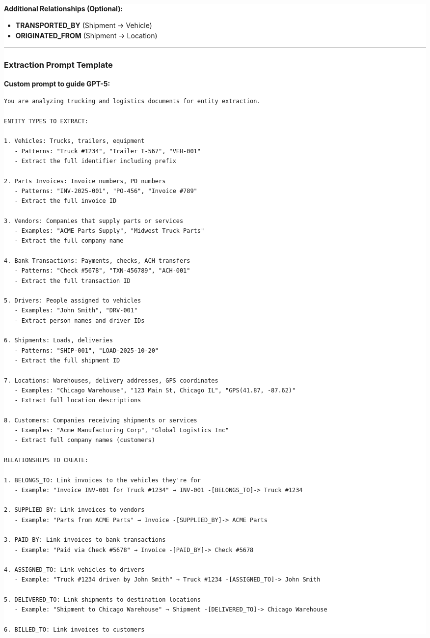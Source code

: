 **Additional Relationships (Optional):**
- **TRANSPORTED_BY** (Shipment → Vehicle)
- **ORIGINATED_FROM** (Shipment → Location)

---

### Extraction Prompt Template

**Custom prompt to guide GPT-5:**

```
You are analyzing trucking and logistics documents for entity extraction.

ENTITY TYPES TO EXTRACT:

1. Vehicles: Trucks, trailers, equipment
   - Patterns: "Truck #1234", "Trailer T-567", "VEH-001"
   - Extract the full identifier including prefix

2. Parts Invoices: Invoice numbers, PO numbers
   - Patterns: "INV-2025-001", "PO-456", "Invoice #789"
   - Extract the full invoice ID

3. Vendors: Companies that supply parts or services
   - Examples: "ACME Parts Supply", "Midwest Truck Parts"
   - Extract the full company name

4. Bank Transactions: Payments, checks, ACH transfers
   - Patterns: "Check #5678", "TXN-456789", "ACH-001"
   - Extract the full transaction ID

5. Drivers: People assigned to vehicles
   - Examples: "John Smith", "DRV-001"
   - Extract person names and driver IDs

6. Shipments: Loads, deliveries
   - Patterns: "SHIP-001", "LOAD-2025-10-20"
   - Extract the full shipment ID

7. Locations: Warehouses, delivery addresses, GPS coordinates
   - Examples: "Chicago Warehouse", "123 Main St, Chicago IL", "GPS(41.87, -87.62)"
   - Extract full location descriptions

8. Customers: Companies receiving shipments or services
   - Examples: "Acme Manufacturing Corp", "Global Logistics Inc"
   - Extract full company names (customers)

RELATIONSHIPS TO CREATE:

1. BELONGS_TO: Link invoices to the vehicles they're for
   - Example: "Invoice INV-001 for Truck #1234" → INV-001 -[BELONGS_TO]-> Truck #1234

2. SUPPLIED_BY: Link invoices to vendors
   - Example: "Parts from ACME Parts" → Invoice -[SUPPLIED_BY]-> ACME Parts

3. PAID_BY: Link invoices to bank transactions
   - Example: "Paid via Check #5678" → Invoice -[PAID_BY]-> Check #5678

4. ASSIGNED_TO: Link vehicles to drivers
   - Example: "Truck #1234 driven by John Smith" → Truck #1234 -[ASSIGNED_TO]-> John Smith

5. DELIVERED_TO: Link shipments to destination locations
   - Example: "Shipment to Chicago Warehouse" → Shipment -[DELIVERED_TO]-> Chicago Warehouse

6. BILLED_TO: Link invoices to customers
```